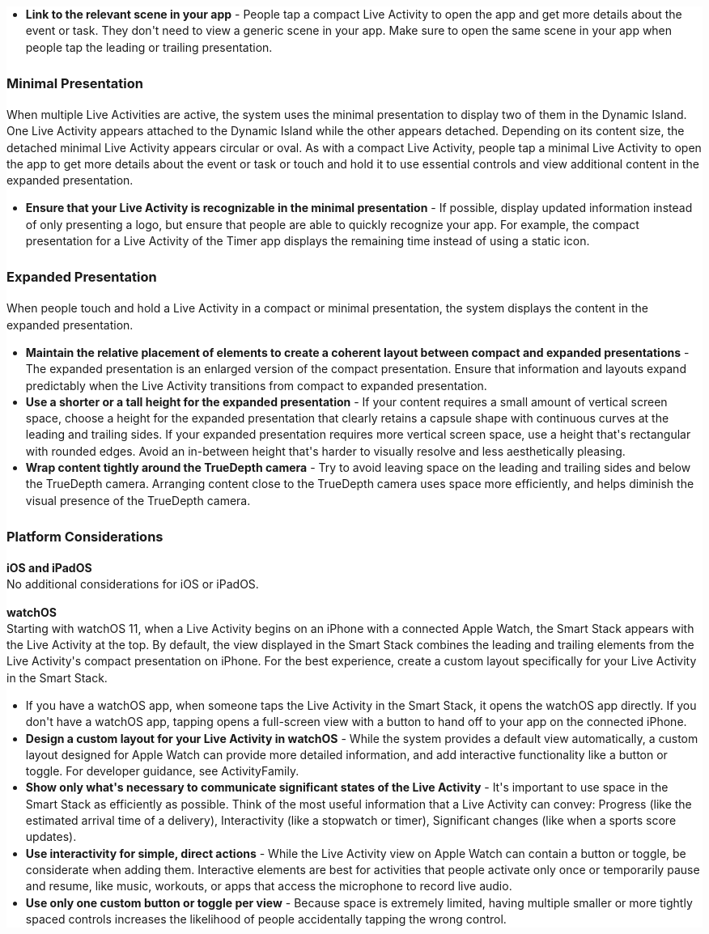 - **Link to the relevant scene in your app** - People tap a compact Live Activity to open the app and get more details about the event or task. They don't need to view a generic scene in your app. Make sure to open the same scene in your app when people tap the leading or trailing presentation.

### Minimal Presentation

When multiple Live Activities are active, the system uses the minimal presentation to display two of them in the Dynamic Island. One Live Activity appears attached to the Dynamic Island while the other appears detached. Depending on its content size, the detached minimal Live Activity appears circular or oval. As with a compact Live Activity, people tap a minimal Live Activity to open the app to get more details about the event or task or touch and hold it to use essential controls and view additional content in the expanded presentation.

- **Ensure that your Live Activity is recognizable in the minimal presentation** - If possible, display updated information instead of only presenting a logo, but ensure that people are able to quickly recognize your app. For example, the compact presentation for a Live Activity of the Timer app displays the remaining time instead of using a static icon.

### Expanded Presentation

When people touch and hold a Live Activity in a compact or minimal presentation, the system displays the content in the expanded presentation.

- **Maintain the relative placement of elements to create a coherent layout between compact and expanded presentations** - The expanded presentation is an enlarged version of the compact presentation. Ensure that information and layouts expand predictably when the Live Activity transitions from compact to expanded presentation.
- **Use a shorter or a tall height for the expanded presentation** - If your content requires a small amount of vertical screen space, choose a height for the expanded presentation that clearly retains a capsule shape with continuous curves at the leading and trailing sides. If your expanded presentation requires more vertical screen space, use a height that's rectangular with rounded edges. Avoid an in-between height that's harder to visually resolve and less aesthetically pleasing.
- **Wrap content tightly around the TrueDepth camera** - Try to avoid leaving space on the leading and trailing sides and below the TrueDepth camera. Arranging content close to the TrueDepth camera uses space more efficiently, and helps diminish the visual presence of the TrueDepth camera.

### Platform Considerations

**iOS and iPadOS**  
No additional considerations for iOS or iPadOS.

**watchOS**  
Starting with watchOS 11, when a Live Activity begins on an iPhone with a connected Apple Watch, the Smart Stack appears with the Live Activity at the top. By default, the view displayed in the Smart Stack combines the leading and trailing elements from the Live Activity's compact presentation on iPhone. For the best experience, create a custom layout specifically for your Live Activity in the Smart Stack.

- If you have a watchOS app, when someone taps the Live Activity in the Smart Stack, it opens the watchOS app directly. If you don't have a watchOS app, tapping opens a full-screen view with a button to hand off to your app on the connected iPhone.
- **Design a custom layout for your Live Activity in watchOS** - While the system provides a default view automatically, a custom layout designed for Apple Watch can provide more detailed information, and add interactive functionality like a button or toggle. For developer guidance, see ActivityFamily.
- **Show only what's necessary to communicate significant states of the Live Activity** - It's important to use space in the Smart Stack as efficiently as possible. Think of the most useful information that a Live Activity can convey: Progress (like the estimated arrival time of a delivery), Interactivity (like a stopwatch or timer), Significant changes (like when a sports score updates).
- **Use interactivity for simple, direct actions** - While the Live Activity view on Apple Watch can contain a button or toggle, be considerate when adding them. Interactive elements are best for activities that people activate only once or temporarily pause and resume, like music, workouts, or apps that access the microphone to record live audio.
- **Use only one custom button or toggle per view** - Because space is extremely limited, having multiple smaller or more tightly spaced controls increases the likelihood of people accidentally tapping the wrong control.